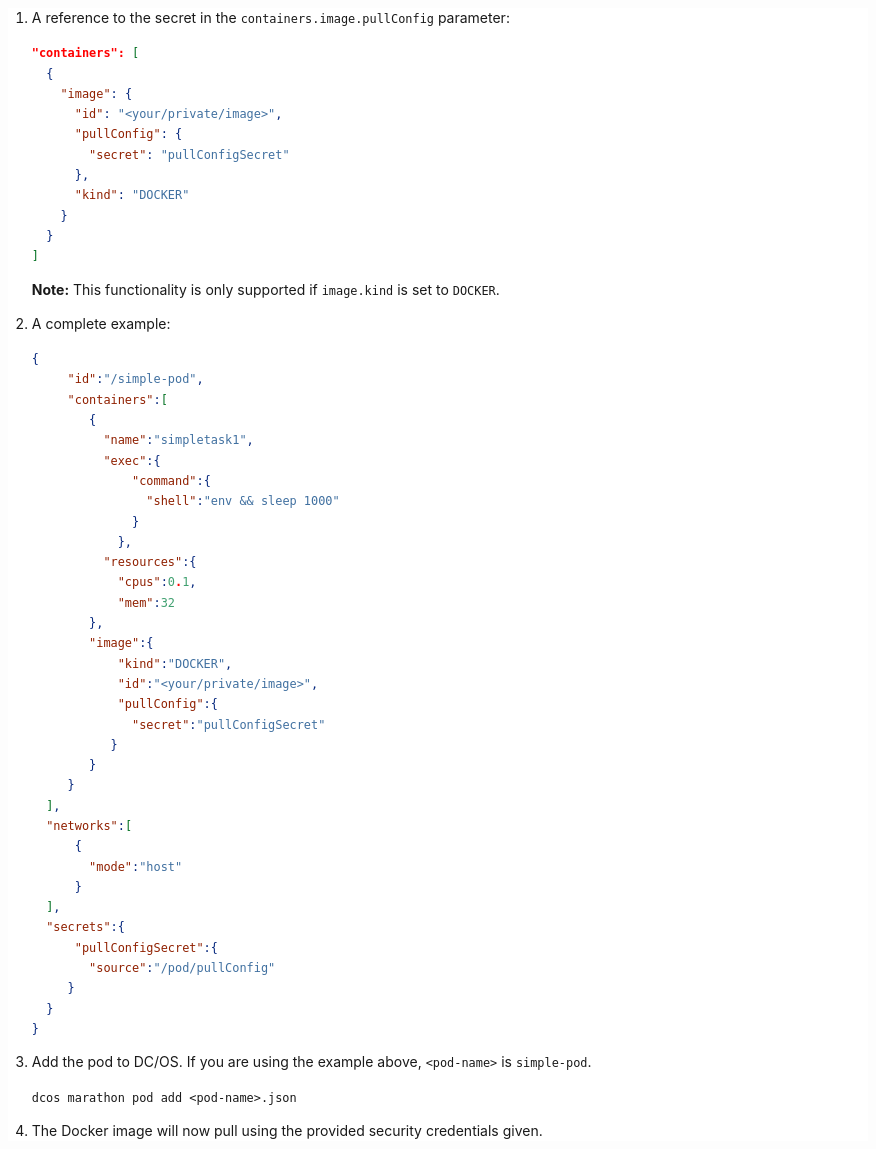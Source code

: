 1. A reference to the secret in the `containers.image.pullConfig` parameter:

    ```json
    "containers": [
      {
        "image": {
          "id": "<your/private/image>",
          "pullConfig": {
            "secret": "pullConfigSecret"
          },
          "kind": "DOCKER"
        }
      }
    ]
    ```

    **Note:** This functionality is only supported if `image.kind` is set to `DOCKER`.

1. A complete example:

   ```json
   {
        "id":"/simple-pod",
        "containers":[
           {
             "name":"simpletask1",
             "exec":{
                 "command":{
                   "shell":"env && sleep 1000"
                 }
               },
             "resources":{
               "cpus":0.1,
               "mem":32
           },
           "image":{
               "kind":"DOCKER",
               "id":"<your/private/image>",
               "pullConfig":{
                 "secret":"pullConfigSecret"
              }
           }
        }
     ],
     "networks":[
         {
           "mode":"host"
         }
     ],
     "secrets":{
         "pullConfigSecret":{
           "source":"/pod/pullConfig"
        }
     }
   }
   ```

1. Add the pod to DC/OS. If you are using the example above, `<pod-name>` is `simple-pod`.

      ```
      dcos marathon pod add <pod-name>.json
      ```

1. The Docker image will now pull using the provided security credentials given.
